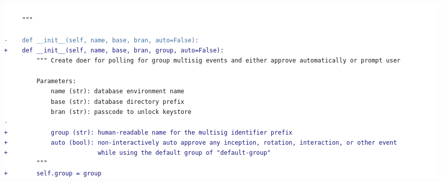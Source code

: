 ```diff
 
     """
 
-    def __init__(self, name, base, bran, auto=False):
+    def __init__(self, name, base, bran, group, auto=False):
         """ Create doer for polling for group multisig events and either approve automatically or prompt user
 
         Parameters:
             name (str): database environment name
             base (str): database directory prefix
             bran (str): passcode to unlock keystore
-
+            group (str): human-readable name for the multisig identifier prefix
+            auto (bool): non-interactively auto approve any inception, rotation, interaction, or other event
+                         while using the default group of "default-group"
         """
+        self.group = group

